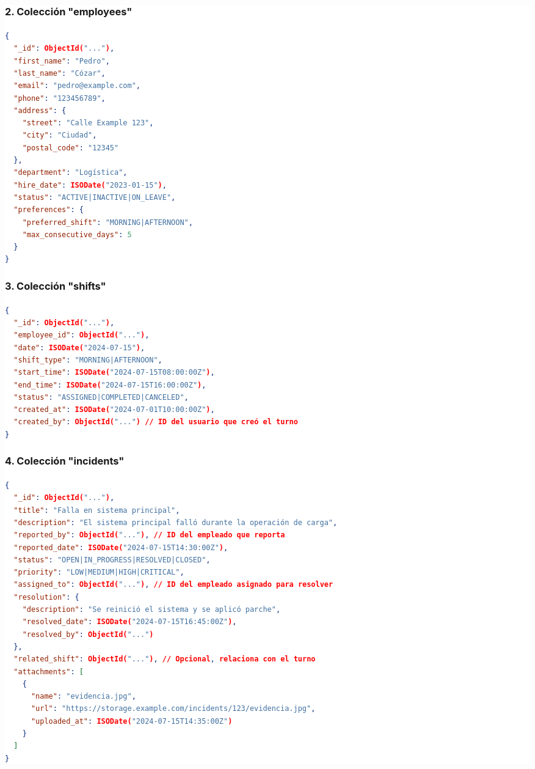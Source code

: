 ### 2. Colección "employees"
```json
{
  "_id": ObjectId("..."),
  "first_name": "Pedro",
  "last_name": "Cózar",
  "email": "pedro@example.com",
  "phone": "123456789",
  "address": {
    "street": "Calle Example 123",
    "city": "Ciudad",
    "postal_code": "12345"
  },
  "department": "Logística",
  "hire_date": ISODate("2023-01-15"),
  "status": "ACTIVE|INACTIVE|ON_LEAVE",
  "preferences": {
    "preferred_shift": "MORNING|AFTERNOON",
    "max_consecutive_days": 5
  }
}
```

### 3. Colección "shifts"
```json
{
  "_id": ObjectId("..."),
  "employee_id": ObjectId("..."),
  "date": ISODate("2024-07-15"),
  "shift_type": "MORNING|AFTERNOON",
  "start_time": ISODate("2024-07-15T08:00:00Z"),
  "end_time": ISODate("2024-07-15T16:00:00Z"),
  "status": "ASSIGNED|COMPLETED|CANCELED",
  "created_at": ISODate("2024-07-01T10:00:00Z"),
  "created_by": ObjectId("...") // ID del usuario que creó el turno
}
```

### 4. Colección "incidents"
```json
{
  "_id": ObjectId("..."),
  "title": "Falla en sistema principal",
  "description": "El sistema principal falló durante la operación de carga",
  "reported_by": ObjectId("..."), // ID del empleado que reporta
  "reported_date": ISODate("2024-07-15T14:30:00Z"),
  "status": "OPEN|IN_PROGRESS|RESOLVED|CLOSED",
  "priority": "LOW|MEDIUM|HIGH|CRITICAL",
  "assigned_to": ObjectId("..."), // ID del empleado asignado para resolver
  "resolution": {
    "description": "Se reinició el sistema y se aplicó parche",
    "resolved_date": ISODate("2024-07-15T16:45:00Z"),
    "resolved_by": ObjectId("...")
  },
  "related_shift": ObjectId("..."), // Opcional, relaciona con el turno
  "attachments": [
    {
      "name": "evidencia.jpg",
      "url": "https://storage.example.com/incidents/123/evidencia.jpg",
      "uploaded_at": ISODate("2024-07-15T14:35:00Z")
    }
  ]
}
```